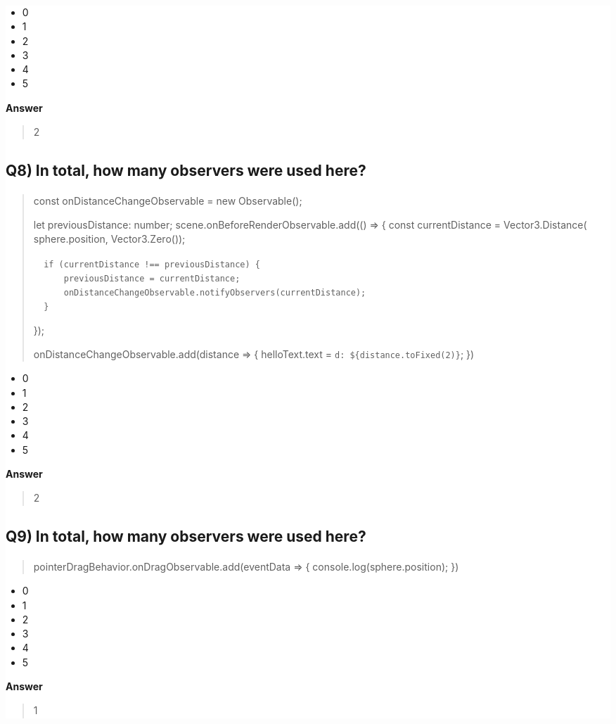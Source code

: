 - 0
- 1
- 2
- 3
- 4
- 5

__Answer__
> 2

## Q8) In total, how many observers were used here?

>   const onDistanceChangeObservable = new Observable<number>();
>   
>   let previousDistance: number;
>   scene.onBeforeRenderObservable.add(() => {
>       const currentDistance = Vector3.Distance( sphere.position, Vector3.Zero());
>   
>       if (currentDistance !== previousDistance) {
>           previousDistance = currentDistance;
>           onDistanceChangeObservable.notifyObservers(currentDistance);
>       }
>   });
>   
>   onDistanceChangeObservable.add(distance => {
>       helloText.text = ``d: ${distance.toFixed(2)}``;
>   })

- 0
- 1
- 2
- 3
- 4
- 5

__Answer__
> 2

## Q9) In total, how many observers were used here?

>   pointerDragBehavior.onDragObservable.add(eventData => {
>       console.log(sphere.position);
>   })

- 0
- 1
- 2
- 3
- 4
- 5

__Answer__
> 1

